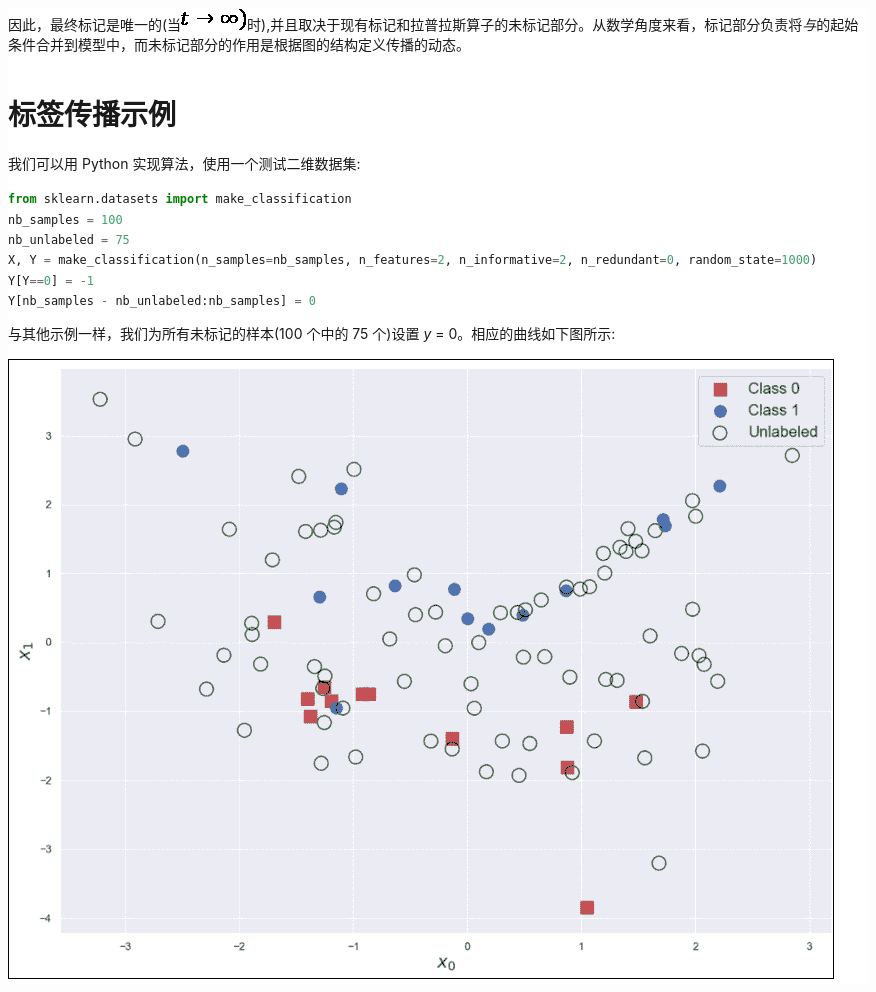 因此，最终标记是唯一的(当![](img/B14713_05_023.png)时),并且取决于现有标记和拉普拉斯算子的未标记部分。从数学角度来看，标记部分负责将*与*的起始条件合并到模型中，而未标记部分的作用是根据图的结构定义传播的动态。

# 标签传播示例

我们可以用 Python 实现算法，使用一个测试二维数据集:

```py
from sklearn.datasets import make_classification
nb_samples = 100
nb_unlabeled = 75
X, Y = make_classification(n_samples=nb_samples, n_features=2, n_informative=2, n_redundant=0, random_state=1000)
Y[Y==0] = -1
Y[nb_samples - nb_unlabeled:nb_samples] = 0
```

与其他示例一样，我们为所有未标记的样本(100 个中的 75 个)设置 *y* = 0。相应的曲线如下图所示:

![](img/B14713_05_02.png)
